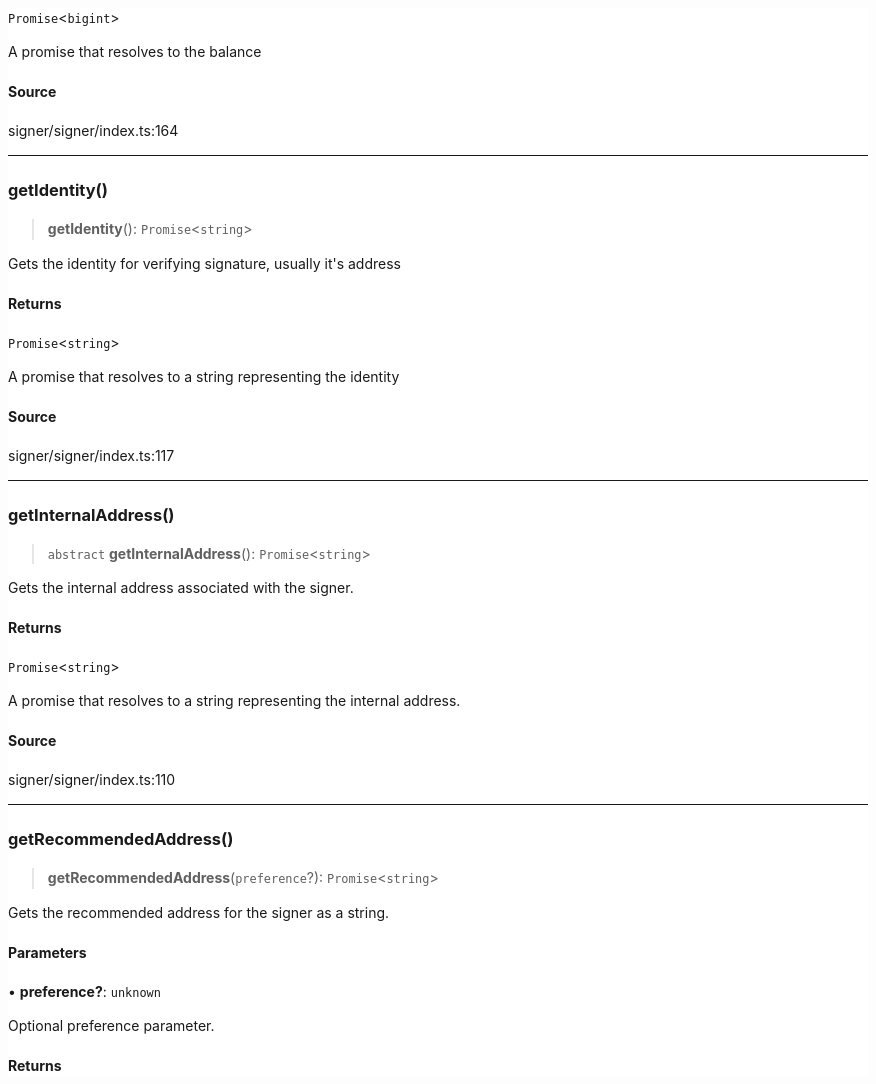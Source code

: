 `Promise`\<`bigint`\>

A promise that resolves to the balance

#### Source

signer/signer/index.ts:164

***

### getIdentity()

> **getIdentity**(): `Promise`\<`string`\>

Gets the identity for verifying signature, usually it's address

#### Returns

`Promise`\<`string`\>

A promise that resolves to a string representing the identity

#### Source

signer/signer/index.ts:117

***

### getInternalAddress()

> `abstract` **getInternalAddress**(): `Promise`\<`string`\>

Gets the internal address associated with the signer.

#### Returns

`Promise`\<`string`\>

A promise that resolves to a string representing the internal address.

#### Source

signer/signer/index.ts:110

***

### getRecommendedAddress()

> **getRecommendedAddress**(`preference`?): `Promise`\<`string`\>

Gets the recommended address for the signer as a string.

#### Parameters

• **preference?**: `unknown`

Optional preference parameter.

#### Returns
